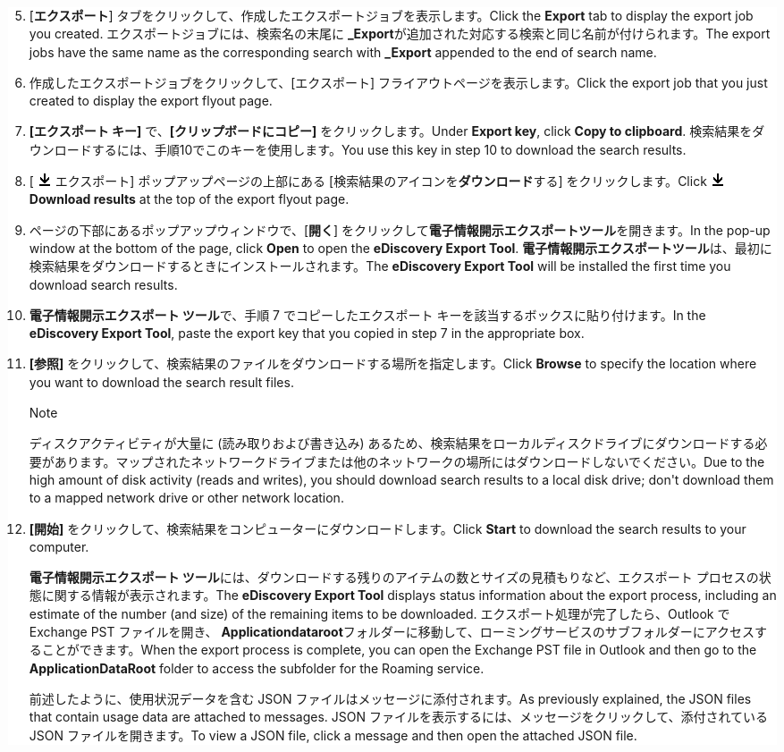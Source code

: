 5. <span data-ttu-id="62e9f-370">[**エクスポート**] タブをクリックして、作成したエクスポートジョブを表示します。</span><span class="sxs-lookup"><span data-stu-id="62e9f-370">Click the **Export** tab to display the export job you created.</span></span> <span data-ttu-id="62e9f-371">エクスポートジョブには、検索名の末尾に **_Export**が追加された対応する検索と同じ名前が付けられます。</span><span class="sxs-lookup"><span data-stu-id="62e9f-371">The export jobs have the same name as the corresponding search with **_Export** appended to the end of search name.</span></span> 
    
6. <span data-ttu-id="62e9f-372">作成したエクスポートジョブをクリックして、[エクスポート] フライアウトページを表示します。</span><span class="sxs-lookup"><span data-stu-id="62e9f-372">Click the export job that you just created to display the export flyout page.</span></span> 
    
7. <span data-ttu-id="62e9f-373">**[エクスポート キー]** で、**[クリップボードにコピー]** をクリックします。</span><span class="sxs-lookup"><span data-stu-id="62e9f-373">Under **Export key**, click **Copy to clipboard**.</span></span> <span data-ttu-id="62e9f-374">検索結果をダウンロードするには、手順10でこのキーを使用します。</span><span class="sxs-lookup"><span data-stu-id="62e9f-374">You use this key in step 10 to download the search results.</span></span>
    
8. <span data-ttu-id="62e9f-375">[ ![ ](../media/47205c65-babd-4b3a-bd7b-98dfd92883ba.png) エクスポート] ポップアップページの上部にある [検索結果のアイコンを**ダウンロード**する] をクリックします。</span><span class="sxs-lookup"><span data-stu-id="62e9f-375">Click ![Export search results icon](../media/47205c65-babd-4b3a-bd7b-98dfd92883ba.png) **Download results** at the top of the export flyout page.</span></span> 
    
9. <span data-ttu-id="62e9f-376">ページの下部にあるポップアップウィンドウで、[**開く**] をクリックして**電子情報開示エクスポートツール**を開きます。</span><span class="sxs-lookup"><span data-stu-id="62e9f-376">In the pop-up window at the bottom of the page, click **Open** to open the **eDiscovery Export Tool**.</span></span> <span data-ttu-id="62e9f-377">**電子情報開示エクスポートツール**は、最初に検索結果をダウンロードするときにインストールされます。</span><span class="sxs-lookup"><span data-stu-id="62e9f-377">The **eDiscovery Export Tool** will be installed the first time you download search results.</span></span> 
    
10. <span data-ttu-id="62e9f-378">**電子情報開示エクスポート ツール**で、手順 7 でコピーしたエクスポート キーを該当するボックスに貼り付けます。</span><span class="sxs-lookup"><span data-stu-id="62e9f-378">In the **eDiscovery Export Tool**, paste the export key that you copied in step 7 in the appropriate box.</span></span>
    
11. <span data-ttu-id="62e9f-379">**[参照]** をクリックして、検索結果のファイルをダウンロードする場所を指定します。</span><span class="sxs-lookup"><span data-stu-id="62e9f-379">Click **Browse** to specify the location where you want to download the search result files.</span></span> 
    
    > [!NOTE]
    > <span data-ttu-id="62e9f-380">ディスクアクティビティが大量に (読み取りおよび書き込み) あるため、検索結果をローカルディスクドライブにダウンロードする必要があります。マップされたネットワークドライブまたは他のネットワークの場所にはダウンロードしないでください。</span><span class="sxs-lookup"><span data-stu-id="62e9f-380">Due to the high amount of disk activity (reads and writes), you should download search results to a local disk drive; don't download them to a mapped network drive or other network location.</span></span> 
  
12. <span data-ttu-id="62e9f-381">**[開始]** をクリックして、検索結果をコンピューターにダウンロードします。</span><span class="sxs-lookup"><span data-stu-id="62e9f-381">Click **Start** to download the search results to your computer.</span></span> 
    
    <span data-ttu-id="62e9f-382">**電子情報開示エクスポート ツール**には、ダウンロードする残りのアイテムの数とサイズの見積もりなど、エクスポート プロセスの状態に関する情報が表示されます。</span><span class="sxs-lookup"><span data-stu-id="62e9f-382">The **eDiscovery Export Tool** displays status information about the export process, including an estimate of the number (and size) of the remaining items to be downloaded.</span></span> <span data-ttu-id="62e9f-383">エクスポート処理が完了したら、Outlook で Exchange PST ファイルを開き、 **Applicationdataroot**フォルダーに移動して、ローミングサービスのサブフォルダーにアクセスすることができます。</span><span class="sxs-lookup"><span data-stu-id="62e9f-383">When the export process is complete, you can open the Exchange PST file in Outlook and then go to the **ApplicationDataRoot** folder to access the subfolder for the Roaming service.</span></span> 
    
    <span data-ttu-id="62e9f-384">前述したように、使用状況データを含む JSON ファイルはメッセージに添付されます。</span><span class="sxs-lookup"><span data-stu-id="62e9f-384">As previously explained, the JSON files that contain usage data are attached to messages.</span></span> <span data-ttu-id="62e9f-385">JSON ファイルを表示するには、メッセージをクリックして、添付されている JSON ファイルを開きます。</span><span class="sxs-lookup"><span data-stu-id="62e9f-385">To view a JSON file, click a message and then open the attached JSON file.</span></span> 
  
